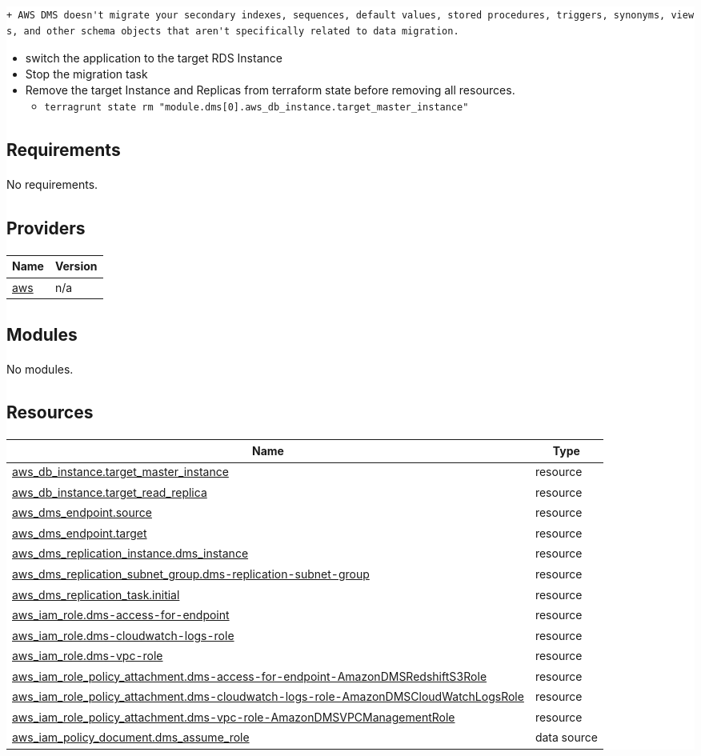     + AWS DMS doesn't migrate your secondary indexes, sequences, default values, stored procedures, triggers, synonyms, views, and other schema objects that aren't specifically related to data migration.
+ switch the application to the target RDS Instance
+ Stop the migration task
+ Remove the target Instance and Replicas from terraform state before removing all resources.
    + `terragrunt state rm "module.dms[0].aws_db_instance.target_master_instance"`


## Requirements

No requirements.

## Providers

| Name | Version |
|------|---------|
| <a name="provider_aws"></a> [aws](#provider\_aws) | n/a |

## Modules

No modules.

## Resources

| Name | Type |
|------|------|
| [aws_db_instance.target_master_instance](https://registry.terraform.io/providers/hashicorp/aws/latest/docs/resources/db_instance) | resource |
| [aws_db_instance.target_read_replica](https://registry.terraform.io/providers/hashicorp/aws/latest/docs/resources/db_instance) | resource |
| [aws_dms_endpoint.source](https://registry.terraform.io/providers/hashicorp/aws/latest/docs/resources/dms_endpoint) | resource |
| [aws_dms_endpoint.target](https://registry.terraform.io/providers/hashicorp/aws/latest/docs/resources/dms_endpoint) | resource |
| [aws_dms_replication_instance.dms_instance](https://registry.terraform.io/providers/hashicorp/aws/latest/docs/resources/dms_replication_instance) | resource |
| [aws_dms_replication_subnet_group.dms-replication-subnet-group](https://registry.terraform.io/providers/hashicorp/aws/latest/docs/resources/dms_replication_subnet_group) | resource |
| [aws_dms_replication_task.initial](https://registry.terraform.io/providers/hashicorp/aws/latest/docs/resources/dms_replication_task) | resource |
| [aws_iam_role.dms-access-for-endpoint](https://registry.terraform.io/providers/hashicorp/aws/latest/docs/resources/iam_role) | resource |
| [aws_iam_role.dms-cloudwatch-logs-role](https://registry.terraform.io/providers/hashicorp/aws/latest/docs/resources/iam_role) | resource |
| [aws_iam_role.dms-vpc-role](https://registry.terraform.io/providers/hashicorp/aws/latest/docs/resources/iam_role) | resource |
| [aws_iam_role_policy_attachment.dms-access-for-endpoint-AmazonDMSRedshiftS3Role](https://registry.terraform.io/providers/hashicorp/aws/latest/docs/resources/iam_role_policy_attachment) | resource |
| [aws_iam_role_policy_attachment.dms-cloudwatch-logs-role-AmazonDMSCloudWatchLogsRole](https://registry.terraform.io/providers/hashicorp/aws/latest/docs/resources/iam_role_policy_attachment) | resource |
| [aws_iam_role_policy_attachment.dms-vpc-role-AmazonDMSVPCManagementRole](https://registry.terraform.io/providers/hashicorp/aws/latest/docs/resources/iam_role_policy_attachment) | resource |
| [aws_iam_policy_document.dms_assume_role](https://registry.terraform.io/providers/hashicorp/aws/latest/docs/data-sources/iam_policy_document) | data source |
